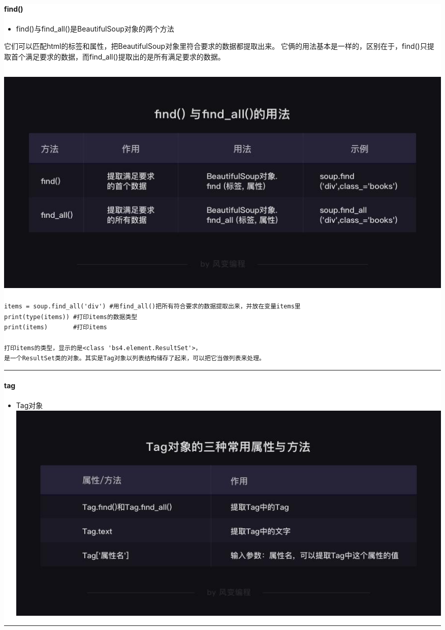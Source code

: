 #### find()
- find()与find_all()是BeautifulSoup对象的两个方法

它们可以匹配html的标签和属性，把BeautifulSoup对象里符合要求的数据都提取出来。
它俩的用法基本是一样的，区别在于，find()只提取首个满足要求的数据，而find_all()提取出的是所有满足要求的数据。

![](crawlernote_files/22.jpg)
---

	items = soup.find_all('div') #用find_all()把所有符合要求的数据提取出来，并放在变量items里
	print(type(items)) #打印items的数据类型
	print(items)       #打印items
	
	打印items的类型，显示的是<class 'bs4.element.ResultSet'>，
	是一个ResultSet类的对象。其实是Tag对象以列表结构储存了起来，可以把它当做列表来处理。
---

#### tag
- Tag对象
![](crawlernote_files/23.jpg)

---